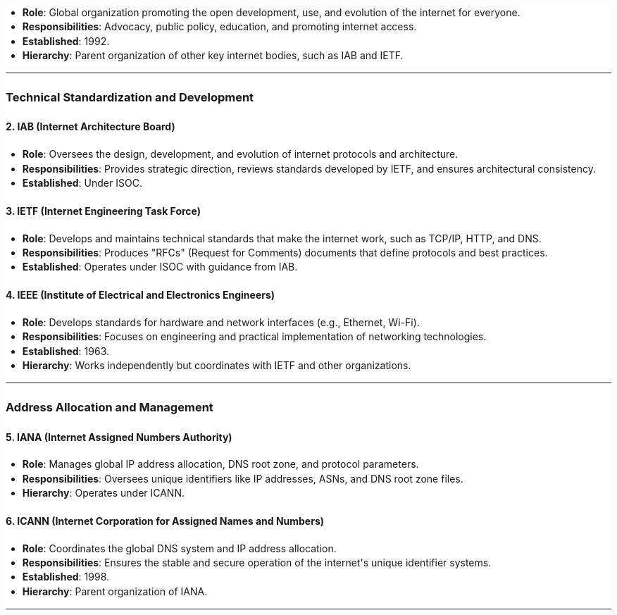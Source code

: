 - **Role**: Global organization promoting the open development, use, and evolution of the internet for everyone.
- **Responsibilities**: Advocacy, public policy, education, and promoting internet access.
- **Established**: 1992.
- **Hierarchy**: Parent organization of other key internet bodies, such as IAB and IETF.

---

### **Technical Standardization and Development**

#### **2. IAB (Internet Architecture Board)**

- **Role**: Oversees the design, development, and evolution of internet protocols and architecture.
- **Responsibilities**: Provides strategic direction, reviews standards developed by IETF, and ensures architectural consistency.
- **Established**: Under ISOC.

#### **3. IETF (Internet Engineering Task Force)**

- **Role**: Develops and maintains technical standards that make the internet work, such as TCP/IP, HTTP, and DNS.
- **Responsibilities**: Produces "RFCs" (Request for Comments) documents that define protocols and best practices.
- **Established**: Operates under ISOC with guidance from IAB.

#### **4. IEEE (Institute of Electrical and Electronics Engineers)**

- **Role**: Develops standards for hardware and network interfaces (e.g., Ethernet, Wi-Fi).
- **Responsibilities**: Focuses on engineering and practical implementation of networking technologies.
- **Established**: 1963.
- **Hierarchy**: Works independently but coordinates with IETF and other organizations.

---

### **Address Allocation and Management**

#### **5. IANA (Internet Assigned Numbers Authority)**

- **Role**: Manages global IP address allocation, DNS root zone, and protocol parameters.
- **Responsibilities**: Oversees unique identifiers like IP addresses, ASNs, and DNS root zone files.
- **Hierarchy**: Operates under ICANN.

#### **6. ICANN (Internet Corporation for Assigned Names and Numbers)**

- **Role**: Coordinates the global DNS system and IP address allocation.
- **Responsibilities**: Ensures the stable and secure operation of the internet's unique identifier systems.
- **Established**: 1998.
- **Hierarchy**: Parent organization of IANA.

---